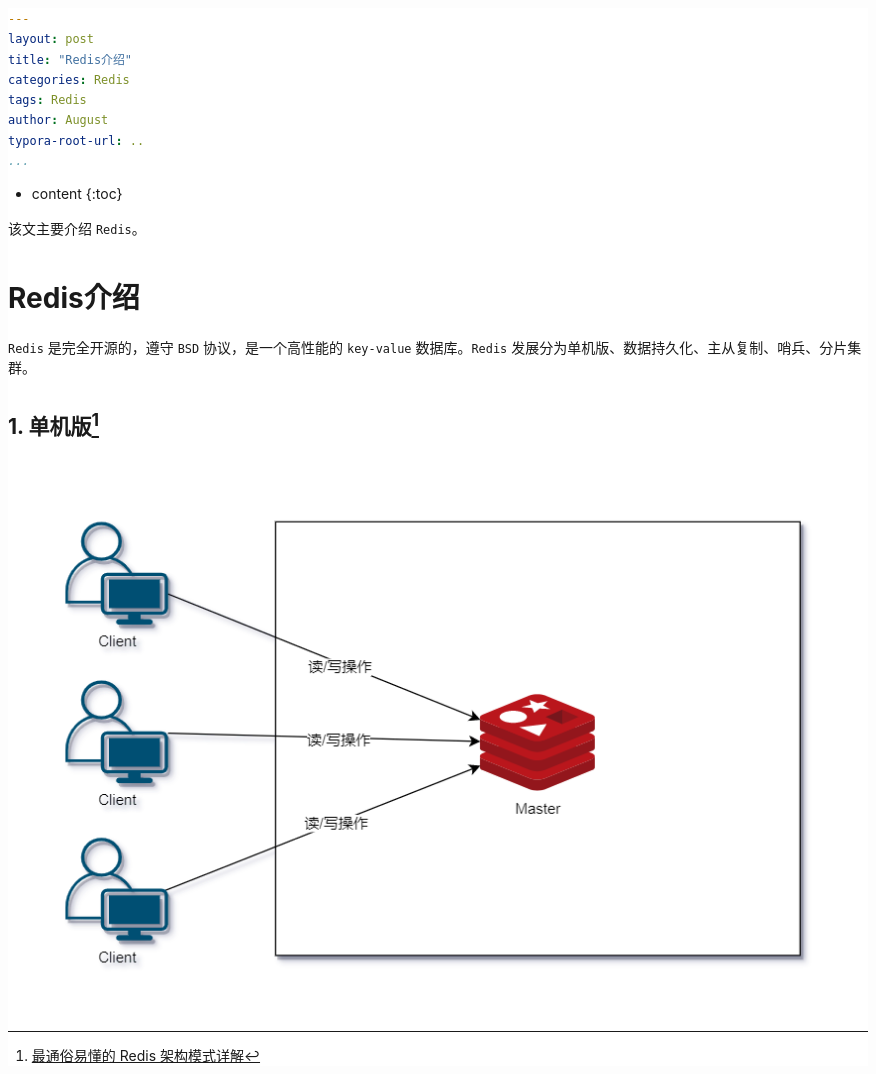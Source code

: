 ```yaml
---
layout: post
title: "Redis介绍"
categories: Redis
tags: Redis
author: August
typora-root-url: ..
...
```


* content
{:toc}

该文主要介绍 `Redis`。



# Redis介绍

`Redis` 是完全开源的，遵守 `BSD` 协议，是一个高性能的 `key-value` 数据库。`Redis` 发展分为单机版、数据持久化、主从复制、哨兵、分片集群。



## 1. 单机版[^1]

![img](/media/image/2024-03-12-Redis介绍/single.png)


[^1]: [最通俗易懂的 Redis 架构模式详解](https://www.cnblogs.com/mrhelloworld/p/redis-architecture.html)
[^2]: [一文搞懂 Redis 架构演化之路](https://zhuanlan.zhihu.com/p/543953543)